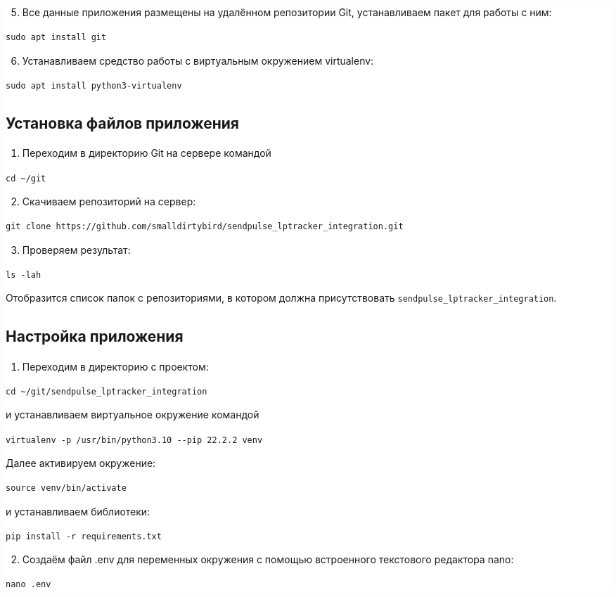 5. Все данные приложения размещены на удалённом репозитории Git, устанавливаем пакет для работы с ним:
```
sudo apt install git
```

6. Устанавливаем средство работы с виртуальным окружением virtualenv:
```
sudo apt install python3-virtualenv
```


## Установка файлов приложения

1. Переходим в директорию Git на сервере командой
```
cd ~/git
```

2. Скачиваем репозиторий на сервер:
```
git clone https://github.com/smalldirtybird/sendpulse_lptracker_integration.git
```

3. Проверяем результат:
```
ls -lah
```

Отобразится список папок с репозиториями, в котором должна присутствовать `sendpulse_lptracker_integration`.


## Настройка приложения

1. Переходим в директорию с проектом:
```
cd ~/git/sendpulse_lptracker_integration
```
и устанавливаем виртуальное окружение командой
```
virtualenv -p /usr/bin/python3.10 --pip 22.2.2 venv

```

Далее активируем окружение:
```
source venv/bin/activate
```
и устанавливаем библиотеки:
```
pip install -r requirements.txt
```

2. Создаём файл .env для переменных окружения с помощью встроенного текстового редактора nano:
```
nano .env
```
